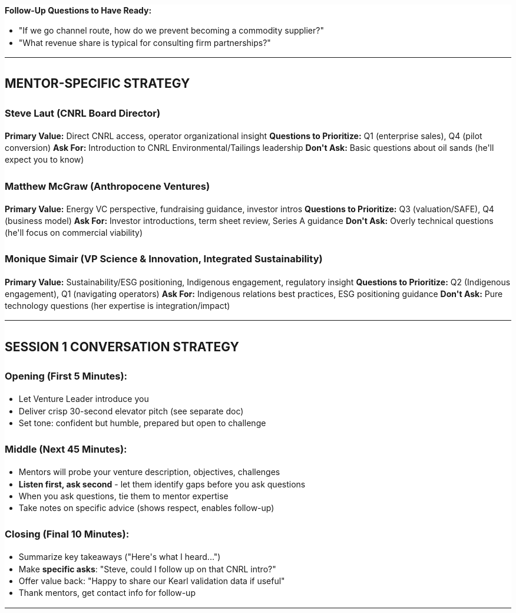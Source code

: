 **Follow-Up Questions to Have Ready:**
- "If we go channel route, how do we prevent becoming a commodity supplier?"
- "What revenue share is typical for consulting firm partnerships?"

---

## MENTOR-SPECIFIC STRATEGY

### **Steve Laut (CNRL Board Director)**
**Primary Value:** Direct CNRL access, operator organizational insight
**Questions to Prioritize:** Q1 (enterprise sales), Q4 (pilot conversion)
**Ask For:** Introduction to CNRL Environmental/Tailings leadership
**Don't Ask:** Basic questions about oil sands (he'll expect you to know)

### **Matthew McGraw (Anthropocene Ventures)**
**Primary Value:** Energy VC perspective, fundraising guidance, investor intros
**Questions to Prioritize:** Q3 (valuation/SAFE), Q4 (business model)
**Ask For:** Investor introductions, term sheet review, Series A guidance
**Don't Ask:** Overly technical questions (he'll focus on commercial viability)

### **Monique Simair (VP Science & Innovation, Integrated Sustainability)**
**Primary Value:** Sustainability/ESG positioning, Indigenous engagement, regulatory insight
**Questions to Prioritize:** Q2 (Indigenous engagement), Q1 (navigating operators)
**Ask For:** Indigenous relations best practices, ESG positioning guidance
**Don't Ask:** Pure technology questions (her expertise is integration/impact)

---

## SESSION 1 CONVERSATION STRATEGY

### **Opening (First 5 Minutes):**
- Let Venture Leader introduce you
- Deliver crisp 30-second elevator pitch (see separate doc)
- Set tone: confident but humble, prepared but open to challenge

### **Middle (Next 45 Minutes):**
- Mentors will probe your venture description, objectives, challenges
- **Listen first, ask second** - let them identify gaps before you ask questions
- When you ask questions, tie them to mentor expertise
- Take notes on specific advice (shows respect, enables follow-up)

### **Closing (Final 10 Minutes):**
- Summarize key takeaways ("Here's what I heard...")
- Make **specific asks**: "Steve, could I follow up on that CNRL intro?"
- Offer value back: "Happy to share our Kearl validation data if useful"
- Thank mentors, get contact info for follow-up

---
